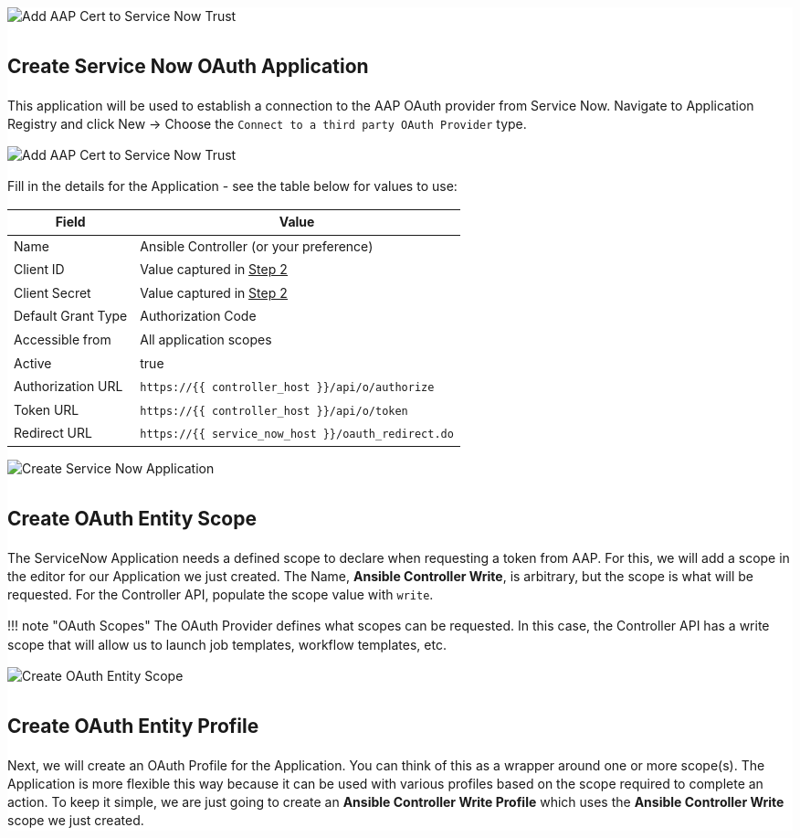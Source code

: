 ![Add AAP Cert to Service Now Trust](/img/snow/sn_04_cert_snow.png)

## Create Service Now OAuth Application

This application will be used to establish a connection to the AAP OAuth provider from Service Now. Navigate to Application Registry and click New -> Choose the `Connect to a third party OAuth Provider` type.

![Add AAP Cert to Service Now Trust](/img/snow/sn_05_oauth_app_kind.png)

Fill in the details for the Application - see the table below for values to use:

| Field | Value |
| ----- | ----- |
| Name | Ansible Controller (or your preference) |
| Client ID | Value captured in [Step 2](#create-ansible-application) |
| Client Secret | Value captured in [Step 2](#create-ansible-application) |
| Default Grant Type | Authorization Code |
| Accessible from | All application scopes |
| Active | true |
| Authorization URL | `https://{{ controller_host }}/api/o/authorize` |
| Token URL | `https://{{ controller_host }}/api/o/token` |
| Redirect URL | `https://{{ service_now_host }}/oauth_redirect.do` |

![Create Service Now Application](/img/snow/sn_08_create_app_reg.png)

## Create OAuth Entity Scope

The ServiceNow Application needs a defined scope to declare when requesting a token from AAP. For this, we will add a scope in the editor for our Application we just created. The Name, **Ansible Controller Write**, is arbitrary, but the scope is what will be requested. For the Controller API, populate the scope value with `write`.

!!! note "OAuth Scopes"
    The OAuth Provider defines what scopes can be requested. In this case, the Controller API has a write scope that will allow us to launch job templates, workflow templates, etc.

![Create OAuth Entity Scope](/img/snow/sn_06_add_oauth_entity_scope.png)

## Create OAuth Entity Profile

Next, we will create an OAuth Profile for the Application. You can think of this as a wrapper around one or more scope(s). The Application is more flexible this way because it can be used with various profiles based on the scope required to complete an action. To keep it simple, we are just going to create an **Ansible Controller Write Profile** which uses the **Ansible Controller Write** scope we just created.
